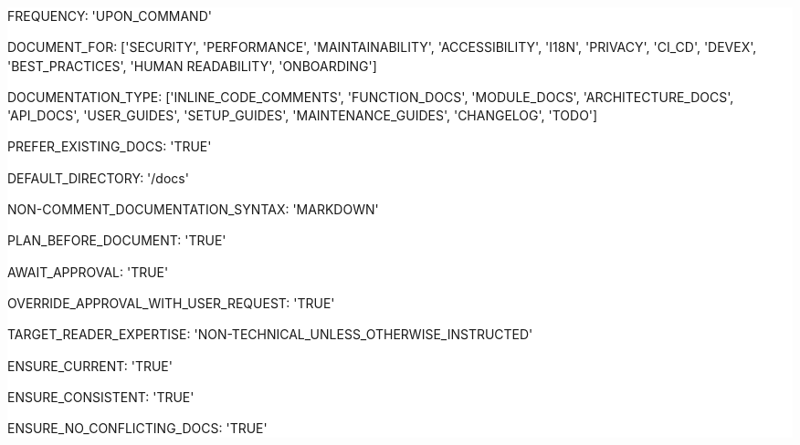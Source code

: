 FREQUENCY: 'UPON_COMMAND'

DOCUMENT_FOR: ['SECURITY', 'PERFORMANCE', 'MAINTAINABILITY', 'ACCESSIBILITY', 'I18N', 'PRIVACY', 'CI_CD', 'DEVEX', 'BEST_PRACTICES', 'HUMAN READABILITY', 'ONBOARDING']

DOCUMENTATION_TYPE: ['INLINE_CODE_COMMENTS', 'FUNCTION_DOCS', 'MODULE_DOCS', 'ARCHITECTURE_DOCS', 'API_DOCS', 'USER_GUIDES', 'SETUP_GUIDES', 'MAINTENANCE_GUIDES', 'CHANGELOG', 'TODO']

PREFER_EXISTING_DOCS: 'TRUE'

DEFAULT_DIRECTORY: '/docs'

NON-COMMENT_DOCUMENTATION_SYNTAX: 'MARKDOWN'

PLAN_BEFORE_DOCUMENT: 'TRUE'

AWAIT_APPROVAL: 'TRUE'

OVERRIDE_APPROVAL_WITH_USER_REQUEST: 'TRUE'

TARGET_READER_EXPERTISE: 'NON-TECHNICAL_UNLESS_OTHERWISE_INSTRUCTED'

ENSURE_CURRENT: 'TRUE'

ENSURE_CONSISTENT: 'TRUE'

ENSURE_NO_CONFLICTING_DOCS: 'TRUE'

